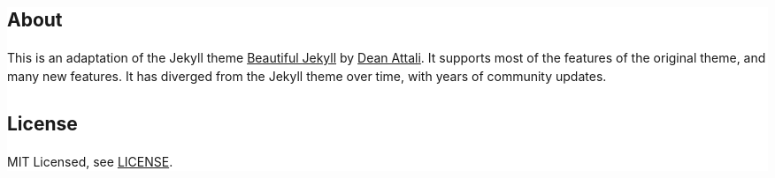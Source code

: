 ## About

This is an adaptation of the Jekyll theme [Beautiful Jekyll](https://deanattali.com/beautiful-jekyll/) by [Dean Attali](https://deanattali.com/aboutme#contact). It supports most of the features of the original theme, and many new features. It has diverged from the Jekyll theme over time, with years of community updates.

## License

MIT Licensed, see [LICENSE](https://github.com/halogenica/Hugo-BeautifulHugo/blob/master/LICENSE).
